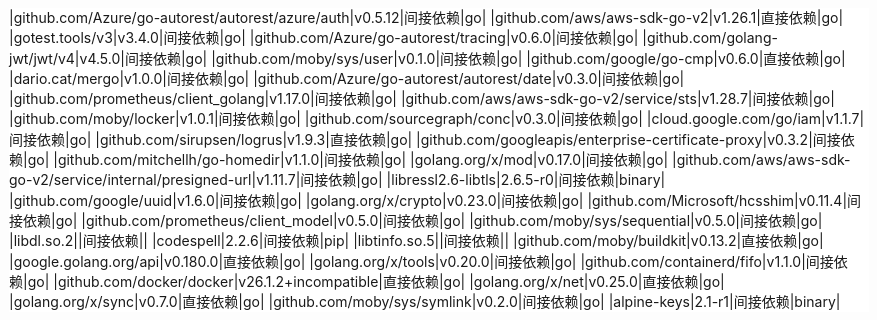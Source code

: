 |github.com/Azure/go-autorest/autorest/azure/auth|v0.5.12|间接依赖|go|
|github.com/aws/aws-sdk-go-v2|v1.26.1|直接依赖|go|
|gotest.tools/v3|v3.4.0|间接依赖|go|
|github.com/Azure/go-autorest/tracing|v0.6.0|间接依赖|go|
|github.com/golang-jwt/jwt/v4|v4.5.0|间接依赖|go|
|github.com/moby/sys/user|v0.1.0|间接依赖|go|
|github.com/google/go-cmp|v0.6.0|直接依赖|go|
|dario.cat/mergo|v1.0.0|间接依赖|go|
|github.com/Azure/go-autorest/autorest/date|v0.3.0|间接依赖|go|
|github.com/prometheus/client_golang|v1.17.0|间接依赖|go|
|github.com/aws/aws-sdk-go-v2/service/sts|v1.28.7|间接依赖|go|
|github.com/moby/locker|v1.0.1|间接依赖|go|
|github.com/sourcegraph/conc|v0.3.0|间接依赖|go|
|cloud.google.com/go/iam|v1.1.7|间接依赖|go|
|github.com/sirupsen/logrus|v1.9.3|直接依赖|go|
|github.com/googleapis/enterprise-certificate-proxy|v0.3.2|间接依赖|go|
|github.com/mitchellh/go-homedir|v1.1.0|间接依赖|go|
|golang.org/x/mod|v0.17.0|间接依赖|go|
|github.com/aws/aws-sdk-go-v2/service/internal/presigned-url|v1.11.7|间接依赖|go|
|libressl2.6-libtls|2.6.5-r0|间接依赖|binary|
|github.com/google/uuid|v1.6.0|间接依赖|go|
|golang.org/x/crypto|v0.23.0|间接依赖|go|
|github.com/Microsoft/hcsshim|v0.11.4|间接依赖|go|
|github.com/prometheus/client_model|v0.5.0|间接依赖|go|
|github.com/moby/sys/sequential|v0.5.0|间接依赖|go|
|libdl.so.2||间接依赖||
|codespell|2.2.6|间接依赖|pip|
|libtinfo.so.5||间接依赖||
|github.com/moby/buildkit|v0.13.2|直接依赖|go|
|google.golang.org/api|v0.180.0|直接依赖|go|
|golang.org/x/tools|v0.20.0|间接依赖|go|
|github.com/containerd/fifo|v1.1.0|间接依赖|go|
|github.com/docker/docker|v26.1.2+incompatible|直接依赖|go|
|golang.org/x/net|v0.25.0|直接依赖|go|
|golang.org/x/sync|v0.7.0|直接依赖|go|
|github.com/moby/sys/symlink|v0.2.0|间接依赖|go|
|alpine-keys|2.1-r1|间接依赖|binary|